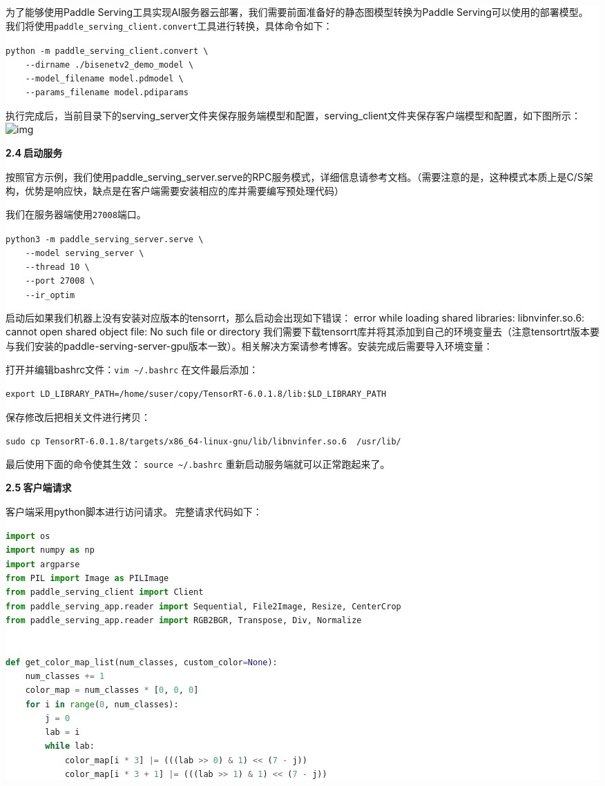 为了能够使用Paddle Serving工具实现AI服务器云部署，我们需要前面准备好的静态图模型转换为Paddle Serving可以使用的部署模型。
我们将使用`paddle_serving_client.convert`工具进行转换，具体命令如下：
```shell
python -m paddle_serving_client.convert \
	--dirname ./bisenetv2_demo_model \
	--model_filename model.pdmodel \
	--params_filename model.pdiparams
```
执行完成后，当前目录下的serving_server文件夹保存服务端模型和配置，serving_client文件夹保存客户端模型和配置，如下图所示：
![img](https://img-blog.csdnimg.cn/a74d3ffad39c44e3a79a12f9f5ff135a.png)

**2.4 启动服务**

按照官方示例，我们使用paddle_serving_server.serve的RPC服务模式，详细信息请参考文档。（需要注意的是，这种模式本质上是C/S架构，优势是响应快，缺点是在客户端需要安装相应的库并需要编写预处理代码）

我们在服务器端使用`27008`端口。
```shell
python3 -m paddle_serving_server.serve \
	--model serving_server \
	--thread 10 \
	--port 27008 \
	--ir_optim
```
启动后如果我们机器上没有安装对应版本的tensorrt，那么启动会出现如下错误：
error while loading shared libraries: libnvinfer.so.6: cannot open shared object file: No such file or directory
我们需要下载tensorrt库并将其添加到自己的环境变量去（注意tensortrt版本要与我们安装的paddle-serving-server-gpu版本一致）。相关解决方案请参考博客。安装完成后需要导入环境变量：

打开并编辑bashrc文件：`vim ~/.bashrc`
在文件最后添加：
```shell
export LD_LIBRARY_PATH=/home/suser/copy/TensorRT-6.0.1.8/lib:$LD_LIBRARY_PATH
```

保存修改后把相关文件进行拷贝：
```shell
sudo cp TensorRT-6.0.1.8/targets/x86_64-linux-gnu/lib/libnvinfer.so.6  /usr/lib/
```

最后使用下面的命令使其生效：
`source ~/.bashrc`
重新启动服务端就可以正常跑起来了。

**2.5 客户端请求**

客户端采用python脚本进行访问请求。
完整请求代码如下：
```python
import os
import numpy as np
import argparse
from PIL import Image as PILImage
from paddle_serving_client import Client
from paddle_serving_app.reader import Sequential, File2Image, Resize, CenterCrop
from paddle_serving_app.reader import RGB2BGR, Transpose, Div, Normalize


def get_color_map_list(num_classes, custom_color=None):
    num_classes += 1
    color_map = num_classes * [0, 0, 0]
    for i in range(0, num_classes):
        j = 0
        lab = i
        while lab:
            color_map[i * 3] |= (((lab >> 0) & 1) << (7 - j))
            color_map[i * 3 + 1] |= (((lab >> 1) & 1) << (7 - j))
```